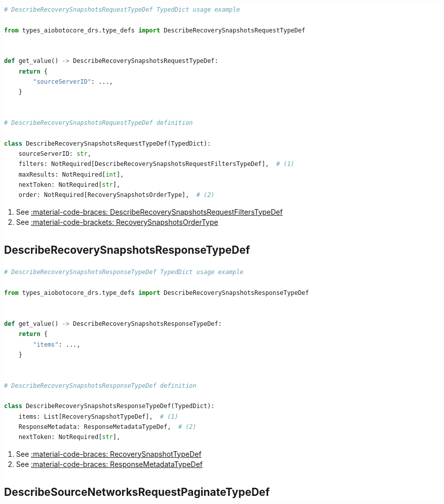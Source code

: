```python
# DescribeRecoverySnapshotsRequestTypeDef TypedDict usage example

from types_aiobotocore_drs.type_defs import DescribeRecoverySnapshotsRequestTypeDef


def get_value() -> DescribeRecoverySnapshotsRequestTypeDef:
    return {
        "sourceServerID": ...,
    }


# DescribeRecoverySnapshotsRequestTypeDef definition

class DescribeRecoverySnapshotsRequestTypeDef(TypedDict):
    sourceServerID: str,
    filters: NotRequired[DescribeRecoverySnapshotsRequestFiltersTypeDef],  # (1)
    maxResults: NotRequired[int],
    nextToken: NotRequired[str],
    order: NotRequired[RecoverySnapshotsOrderType],  # (2)
```

1. See [:material-code-braces: DescribeRecoverySnapshotsRequestFiltersTypeDef](./type_defs.md#describerecoverysnapshotsrequestfilterstypedef) 
2. See [:material-code-brackets: RecoverySnapshotsOrderType](./literals.md#recoverysnapshotsordertype) 
## DescribeRecoverySnapshotsResponseTypeDef

```python
# DescribeRecoverySnapshotsResponseTypeDef TypedDict usage example

from types_aiobotocore_drs.type_defs import DescribeRecoverySnapshotsResponseTypeDef


def get_value() -> DescribeRecoverySnapshotsResponseTypeDef:
    return {
        "items": ...,
    }


# DescribeRecoverySnapshotsResponseTypeDef definition

class DescribeRecoverySnapshotsResponseTypeDef(TypedDict):
    items: List[RecoverySnapshotTypeDef],  # (1)
    ResponseMetadata: ResponseMetadataTypeDef,  # (2)
    nextToken: NotRequired[str],
```

1. See [:material-code-braces: RecoverySnapshotTypeDef](./type_defs.md#recoverysnapshottypedef) 
2. See [:material-code-braces: ResponseMetadataTypeDef](./type_defs.md#responsemetadatatypedef) 
## DescribeSourceNetworksRequestPaginateTypeDef
